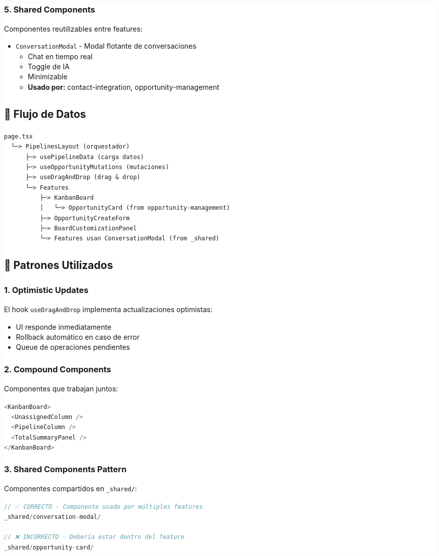 ### 5. **Shared Components**
Componentes reutilizables entre features:
- `ConversationModal` - Modal flotante de conversaciones
  - Chat en tiempo real
  - Toggle de IA
  - Minimizable
  - **Usado por:** contact-integration, opportunity-management

## 🔄 Flujo de Datos

```
page.tsx
  └─> PipelinesLayout (orquestador)
      ├─> usePipelineData (carga datos)
      ├─> useOpportunityMutations (mutaciones)
      ├─> useDragAndDrop (drag & drop)
      └─> Features
          ├─> KanbanBoard
          │   └─> OpportunityCard (from opportunity-management)
          ├─> OpportunityCreateForm
          ├─> BoardCustomizationPanel
          └─> Features usan ConversationModal (from _shared)
```

## 🎨 Patrones Utilizados

### 1. **Optimistic Updates**
El hook `useDragAndDrop` implementa actualizaciones optimistas:
- UI responde inmediatamente
- Rollback automático en caso de error
- Queue de operaciones pendientes

### 2. **Compound Components**
Componentes que trabajan juntos:
```typescript
<KanbanBoard>
  <UnassignedColumn />
  <PipelineColumn />
  <TotalSummaryPanel />
</KanbanBoard>
```

### 3. **Shared Components Pattern**
Componentes compartidos en `_shared/`:
```typescript
// ✅ CORRECTO - Componente usado por múltiples features
_shared/conversation-modal/

// ❌ INCORRECTO - Debería estar dentro del feature
_shared/opportunity-card/
```
